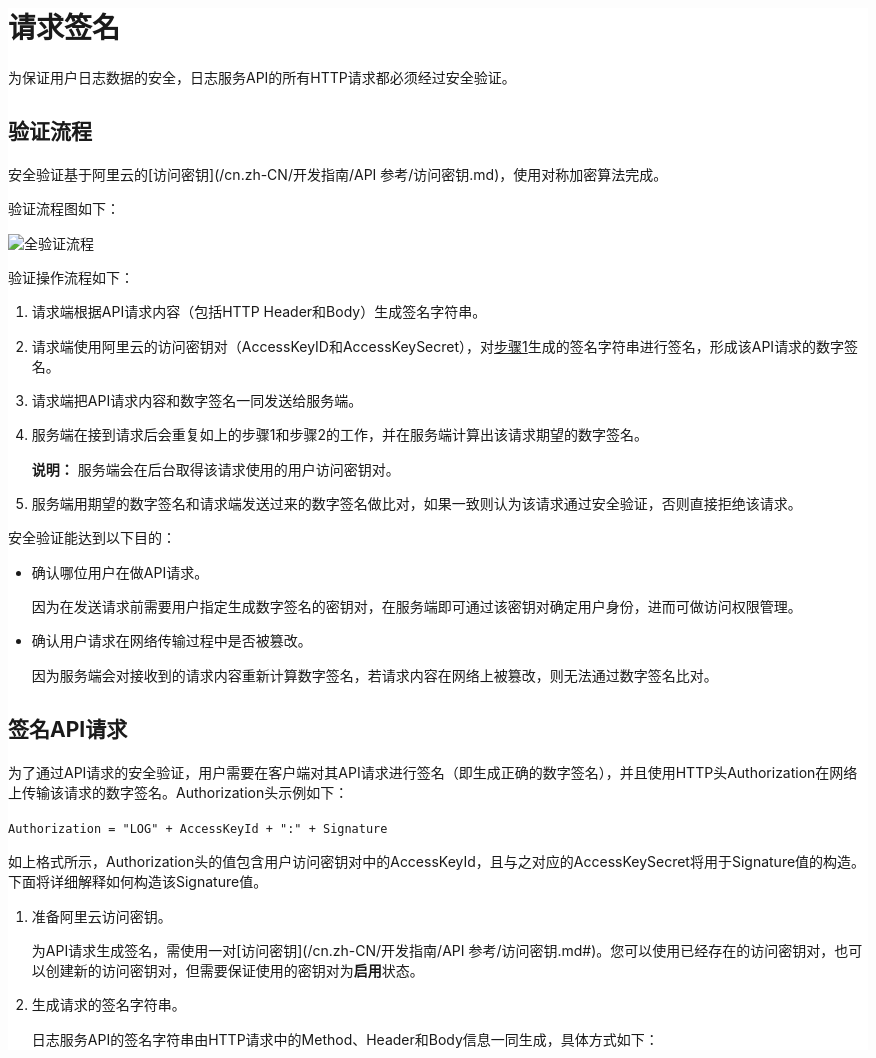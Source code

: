 # 请求签名

为保证用户日志数据的安全，日志服务API的所有HTTP请求都必须经过安全验证。

## 验证流程

安全验证基于阿里云的[访问密钥](/cn.zh-CN/开发指南/API 参考/访问密钥.md)，使用对称加密算法完成。

验证流程图如下：

![全验证流程](https://static-aliyun-doc.oss-accelerate.aliyuncs.com/assets/img/zh-CN/1579930061/p5911.png)

验证操作流程如下：

1.  请求端根据API请求内容（包括HTTP Header和Body）生成签名字符串。

2.  请求端使用阿里云的访问密钥对（AccessKeyID和AccessKeySecret），对[步骤1](#step_wlu_46z_6ma)生成的签名字符串进行签名，形成该API请求的数字签名。

3.  请求端把API请求内容和数字签名一同发送给服务端。

4.  服务端在接到请求后会重复如上的步骤1和步骤2的工作，并在服务端计算出该请求期望的数字签名。

    **说明：** 服务端会在后台取得该请求使用的用户访问密钥对。

5.  服务端用期望的数字签名和请求端发送过来的数字签名做比对，如果一致则认为该请求通过安全验证，否则直接拒绝该请求。


安全验证能达到以下目的：

-   确认哪位用户在做API请求。

    因为在发送请求前需要用户指定生成数字签名的密钥对，在服务端即可通过该密钥对确定用户身份，进而可做访问权限管理。

-   确认用户请求在网络传输过程中是否被篡改。

    因为服务端会对接收到的请求内容重新计算数字签名，若请求内容在网络上被篡改，则无法通过数字签名比对。


## 签名API请求

为了通过API请求的安全验证，用户需要在客户端对其API请求进行签名（即生成正确的数字签名），并且使用HTTP头Authorization在网络上传输该请求的数字签名。Authorization头示例如下：

```
Authorization = "LOG" + AccessKeyId + ":" + Signature
```

如上格式所示，Authorization头的值包含用户访问密钥对中的AccessKeyId，且与之对应的AccessKeySecret将用于Signature值的构造。下面将详细解释如何构造该Signature值。

1.  准备阿里云访问密钥。

    为API请求生成签名，需使用一对[访问密钥](/cn.zh-CN/开发指南/API 参考/访问密钥.md#)。您可以使用已经存在的访问密钥对，也可以创建新的访问密钥对，但需要保证使用的密钥对为**启用**状态。

2.  生成请求的签名字符串。

    日志服务API的签名字符串由HTTP请求中的Method、Header和Body信息一同生成，具体方式如下：
